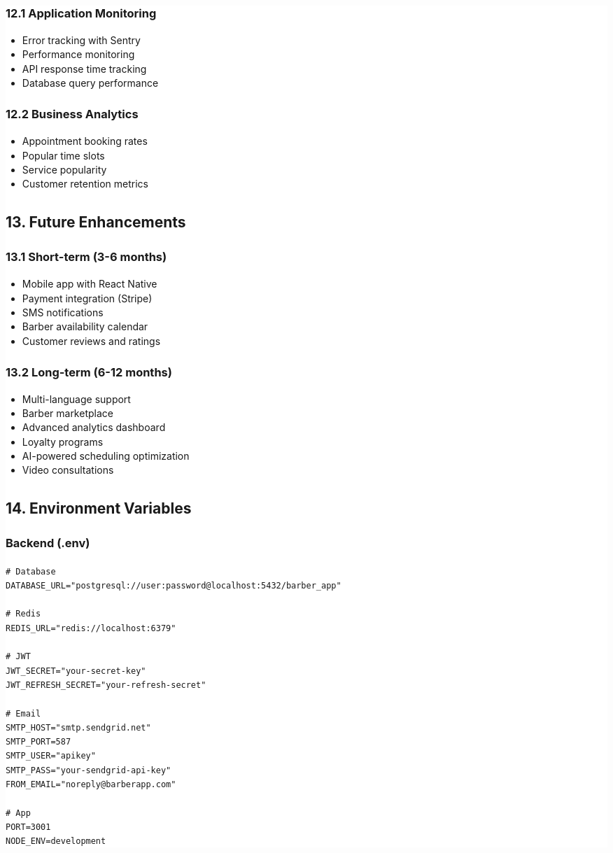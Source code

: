 ### 12.1 Application Monitoring
- Error tracking with Sentry
- Performance monitoring
- API response time tracking
- Database query performance

### 12.2 Business Analytics
- Appointment booking rates
- Popular time slots
- Service popularity
- Customer retention metrics

## 13. Future Enhancements

### 13.1 Short-term (3-6 months)
- Mobile app with React Native
- Payment integration (Stripe)
- SMS notifications
- Barber availability calendar
- Customer reviews and ratings

### 13.2 Long-term (6-12 months)
- Multi-language support
- Barber marketplace
- Advanced analytics dashboard
- Loyalty programs
- AI-powered scheduling optimization
- Video consultations

## 14. Environment Variables

### Backend (.env)
```env
# Database
DATABASE_URL="postgresql://user:password@localhost:5432/barber_app"

# Redis
REDIS_URL="redis://localhost:6379"

# JWT
JWT_SECRET="your-secret-key"
JWT_REFRESH_SECRET="your-refresh-secret"

# Email
SMTP_HOST="smtp.sendgrid.net"
SMTP_PORT=587
SMTP_USER="apikey"
SMTP_PASS="your-sendgrid-api-key"
FROM_EMAIL="noreply@barberapp.com"

# App
PORT=3001
NODE_ENV=development
```
